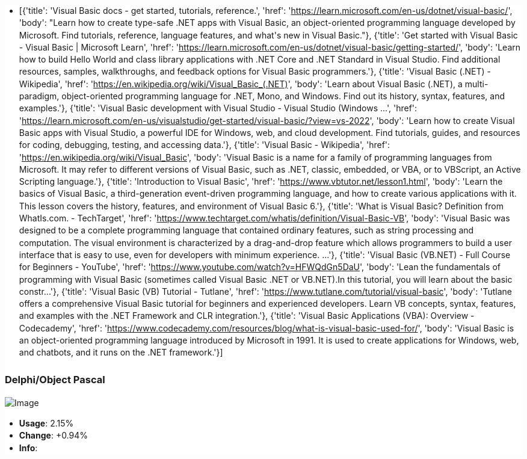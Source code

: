  - [{'title': 'Visual Basic docs - get started, tutorials, reference.', 'href': 'https://learn.microsoft.com/en-us/dotnet/visual-basic/', 'body': "Learn how to create type-safe .NET apps with Visual Basic, an object-oriented programming language developed by Microsoft. Find tutorials, reference, language features, and what's new in Visual Basic."}, {'title': 'Get started with Visual Basic - Visual Basic | Microsoft Learn', 'href': 'https://learn.microsoft.com/en-us/dotnet/visual-basic/getting-started/', 'body': 'Learn how to build Hello World and class library applications with .NET Core and .NET Standard in Visual Studio. Find additional resources, samples, walkthroughs, and feedback options for Visual Basic programmers.'}, {'title': 'Visual Basic (.NET) - Wikipedia', 'href': 'https://en.wikipedia.org/wiki/Visual_Basic_(.NET)', 'body': 'Learn about Visual Basic (.NET), a multi-paradigm, object-oriented programming language for .NET, Mono, and Windows. Find out its history, syntax, features, and examples.'}, {'title': 'Visual Basic development with Visual Studio - Visual Studio (Windows ...', 'href': 'https://learn.microsoft.com/en-us/visualstudio/get-started/visual-basic/?view=vs-2022', 'body': 'Learn how to create Visual Basic apps with Visual Studio, a powerful IDE for Windows, web, and cloud development. Find tutorials, guides, and resources for coding, debugging, testing, and accessing data.'}, {'title': 'Visual Basic - Wikipedia', 'href': 'https://en.wikipedia.org/wiki/Visual_Basic', 'body': 'Visual Basic is a name for a family of programming languages from Microsoft. It may refer to different versions of Visual Basic, such as .NET, classic, embedded, or VBA, or to VBScript, an Active Scripting language.'}, {'title': 'Introduction to Visual Basic', 'href': 'https://www.vbtutor.net/lesson1.html', 'body': 'Learn the basics of Visual Basic, a third-generation event-driven programming language, and how to create various applications with it. This lesson covers the history, features, and environment of Visual Basic 6.'}, {'title': 'What is Visual Basic? Definition from WhatIs.com. - TechTarget', 'href': 'https://www.techtarget.com/whatis/definition/Visual-Basic-VB', 'body': 'Visual Basic was designed to be a complete programming language that contained ordinary features, such as string processing and computation. The visual environment is characterized by a drag-and-drop feature which allows programmers to build a user interface that is easy to use, even for developers with minimum experience. ...'}, {'title': 'Visual Basic (VB.NET) - Full Course for Beginners - YouTube', 'href': 'https://www.youtube.com/watch?v=HFWQdGn5DaU', 'body': 'Lean the fundamentals of programming with Visual Basic (sometimes called Visual Basic .NET or VB.NET).In this tutorial, you will learn about the basic constr...'}, {'title': 'Visual Basic (VB) Tutorial - Tutlane', 'href': 'https://www.tutlane.com/tutorial/visual-basic', 'body': 'Tutlane offers a comprehensive Visual Basic tutorial for beginners and experienced developers. Learn VB concepts, syntax, features, and examples with the .NET Framework and CLR integration.'}, {'title': 'Visual Basic Applications (VBA): Overview - Codecademy', 'href': 'https://www.codecademy.com/resources/blog/what-is-visual-basic-used-for/', 'body': 'Visual Basic is an object-oriented programming language introduced by Microsoft in 1991. It is used to create applications for Windows, web, and chatbots, and it runs on the .NET framework.'}]
### Delphi/Object Pascal
![Image](/wp-content/themes/tiobe/tiobe-index/images/Delphi_Object_Pascal.png)
- **Usage**: 2.15%
- **Change**: +0.94%
- **Info**: